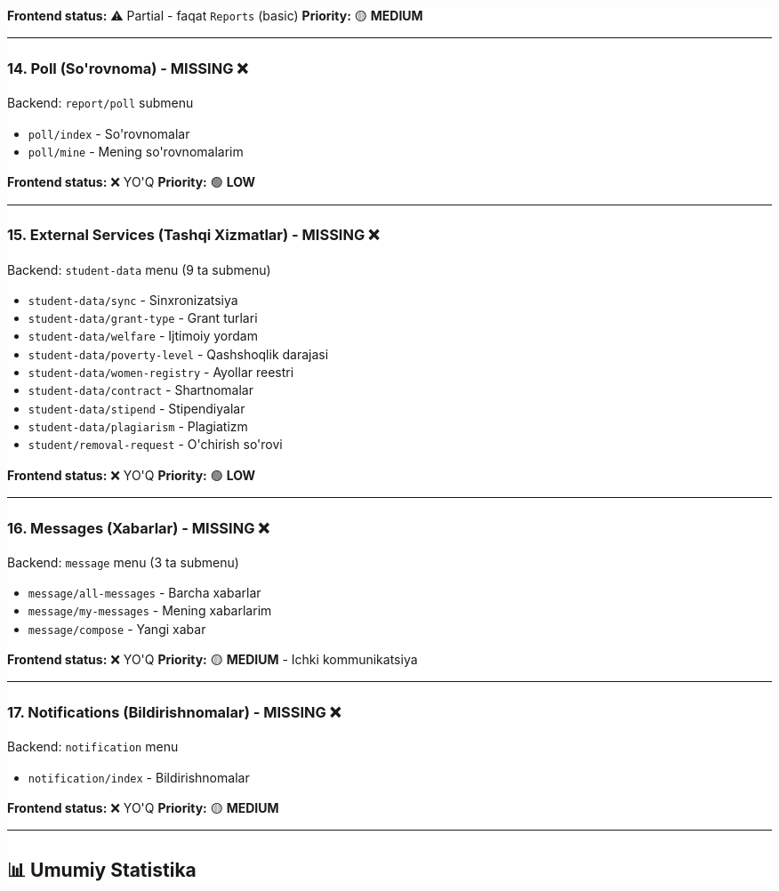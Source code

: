 **Frontend status:** ⚠️ Partial - faqat `Reports` (basic)
**Priority:** 🟡 **MEDIUM**

---

### 14. **Poll (So'rovnoma)** - MISSING ❌
Backend: `report/poll` submenu
- `poll/index` - So'rovnomalar
- `poll/mine` - Mening so'rovnomalarim

**Frontend status:** ❌ YO'Q
**Priority:** 🟢 **LOW**

---

### 15. **External Services (Tashqi Xizmatlar)** - MISSING ❌
Backend: `student-data` menu (9 ta submenu)
- `student-data/sync` - Sinxronizatsiya
- `student-data/grant-type` - Grant turlari
- `student-data/welfare` - Ijtimoiy yordam
- `student-data/poverty-level` - Qashshoqlik darajasi
- `student-data/women-registry` - Ayollar reestri
- `student-data/contract` - Shartnomalar
- `student-data/stipend` - Stipendiyalar
- `student-data/plagiarism` - Plagiatizm
- `student/removal-request` - O'chirish so'rovi

**Frontend status:** ❌ YO'Q
**Priority:** 🟢 **LOW**

---

### 16. **Messages (Xabarlar)** - MISSING ❌
Backend: `message` menu (3 ta submenu)
- `message/all-messages` - Barcha xabarlar
- `message/my-messages` - Mening xabarlarim
- `message/compose` - Yangi xabar

**Frontend status:** ❌ YO'Q
**Priority:** 🟡 **MEDIUM** - Ichki kommunikatsiya

---

### 17. **Notifications (Bildirishnomalar)** - MISSING ❌
Backend: `notification` menu
- `notification/index` - Bildirishnomalar

**Frontend status:** ❌ YO'Q
**Priority:** 🟡 **MEDIUM**

---

## 📊 Umumiy Statistika
